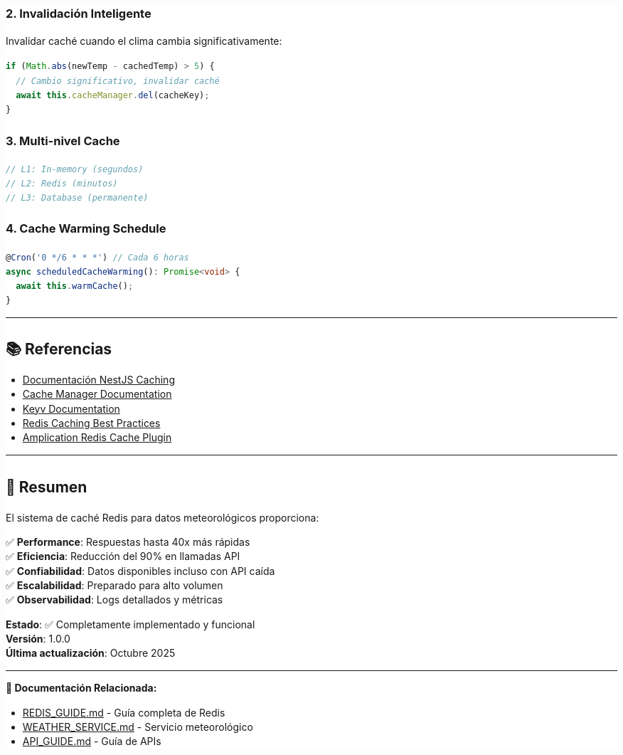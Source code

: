 ### 2. **Invalidación Inteligente**

Invalidar caché cuando el clima cambia significativamente:

```typescript
if (Math.abs(newTemp - cachedTemp) > 5) {
  // Cambio significativo, invalidar caché
  await this.cacheManager.del(cacheKey);
}
```

### 3. **Multi-nivel Cache**

```typescript
// L1: In-memory (segundos)
// L2: Redis (minutos)
// L3: Database (permanente)
```

### 4. **Cache Warming Schedule**

```typescript
@Cron('0 */6 * * *') // Cada 6 horas
async scheduledCacheWarming(): Promise<void> {
  await this.warmCache();
}
```

---

## 📚 Referencias

- [Documentación NestJS Caching](https://docs.nestjs.com/techniques/caching)
- [Cache Manager Documentation](https://github.com/node-cache-manager/node-cache-manager)
- [Keyv Documentation](https://keyv.org/)
- [Redis Caching Best Practices](https://redis.io/docs/manual/patterns/)
- [Amplication Redis Cache Plugin](https://github.com/amplication/plugins/tree/master/plugins/cache-redis)

---

## 🎉 Resumen

El sistema de caché Redis para datos meteorológicos proporciona:

✅ **Performance**: Respuestas hasta 40x más rápidas  
✅ **Eficiencia**: Reducción del 90% en llamadas API  
✅ **Confiabilidad**: Datos disponibles incluso con API caída  
✅ **Escalabilidad**: Preparado para alto volumen  
✅ **Observabilidad**: Logs detallados y métricas  

**Estado**: ✅ Completamente implementado y funcional  
**Versión**: 1.0.0  
**Última actualización**: Octubre 2025

---

**🔗 Documentación Relacionada:**
- [REDIS_GUIDE.md](./REDIS_GUIDE.md) - Guía completa de Redis
- [WEATHER_SERVICE.md](./WEATHER_SERVICE.md) - Servicio meteorológico
- [API_GUIDE.md](./API_GUIDE.md) - Guía de APIs
